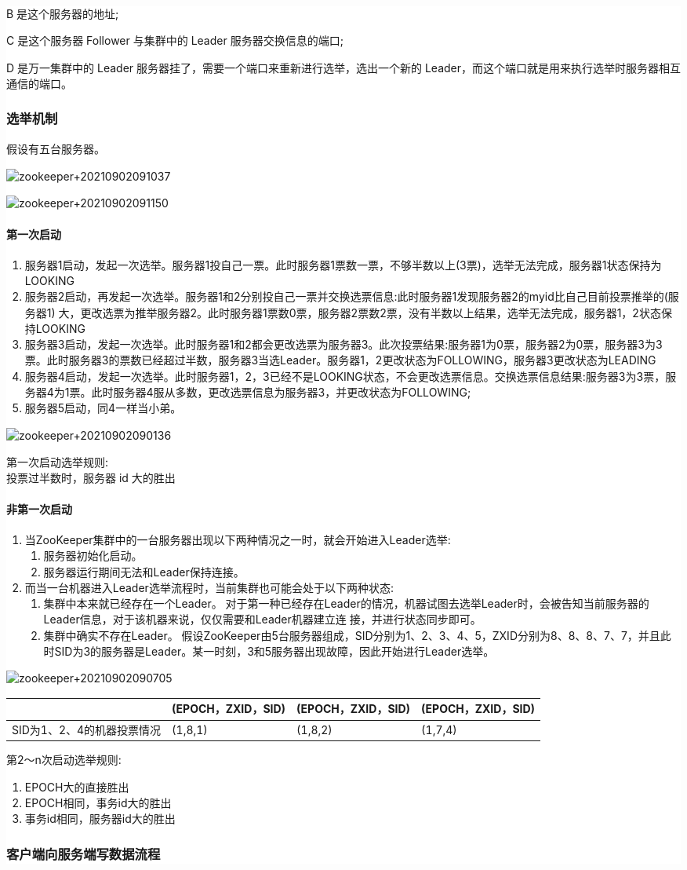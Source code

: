 B 是这个服务器的地址;

C 是这个服务器 Follower 与集群中的 Leader 服务器交换信息的端口;

D 是万一集群中的 Leader 服务器挂了，需要一个端口来重新进行选举，选出一个新的
Leader，而这个端口就是用来执行选举时服务器相互通信的端口。

### 选举机制
假设有五台服务器。

![zookeeper+20210902091037](https://raw.githubusercontent.com/loli0con/picgo/master/images/zookeeper%2B20210902091037.png%2B2021-09-02-09-10-38)

![zookeeper+20210902091150](https://raw.githubusercontent.com/loli0con/picgo/master/images/zookeeper%2B20210902091150.png%2B2021-09-02-09-11-51)

#### 第一次启动
1. 服务器1启动，发起一次选举。服务器1投自己一票。此时服务器1票数一票，不够半数以上(3票)，选举无法完成，服务器1状态保持为LOOKING
2. 服务器2启动，再发起一次选举。服务器1和2分别投自己一票并交换选票信息:此时服务器1发现服务器2的myid比自己目前投票推举的(服务器1)
大，更改选票为推举服务器2。此时服务器1票数0票，服务器2票数2票，没有半数以上结果，选举无法完成，服务器1，2状态保持LOOKING 
3. 服务器3启动，发起一次选举。此时服务器1和2都会更改选票为服务器3。此次投票结果:服务器1为0票，服务器2为0票，服务器3为3票。此时服务器3的票数已经超过半数，服务器3当选Leader。服务器1，2更改状态为FOLLOWING，服务器3更改状态为LEADING
4. 服务器4启动，发起一次选举。此时服务器1，2，3已经不是LOOKING状态，不会更改选票信息。交换选票信息结果:服务器3为3票，服务器4为1票。此时服务器4服从多数，更改选票信息为服务器3，并更改状态为FOLLOWING;
5. 服务器5启动，同4一样当小弟。

![zookeeper+20210902090136](https://raw.githubusercontent.com/loli0con/picgo/master/images/zookeeper%2B20210902090136.png%2B2021-09-02-09-01-38)

第一次启动选举规则:  
投票过半数时，服务器 id 大的胜出

#### 非第一次启动
1. 当ZooKeeper集群中的一台服务器出现以下两种情况之一时，就会开始进入Leader选举:
   1. 服务器初始化启动。
   2. 服务器运行期间无法和Leader保持连接。
2. 而当一台机器进入Leader选举流程时，当前集群也可能会处于以下两种状态:
   1. 集群中本来就已经存在一个Leader。
   对于第一种已经存在Leader的情况，机器试图去选举Leader时，会被告知当前服务器的Leader信息，对于该机器来说，仅仅需要和Leader机器建立连 接，并进行状态同步即可。
   2. 集群中确实不存在Leader。
   假设ZooKeeper由5台服务器组成，SID分别为1、2、3、4、5，ZXID分别为8、8、8、7、7，并且此时SID为3的服务器是Leader。某一时刻，3和5服务器出现故障，因此开始进行Leader选举。

![zookeeper+20210902090705](https://raw.githubusercontent.com/loli0con/picgo/master/images/zookeeper%2B20210902090705.png%2B2021-09-02-09-07-07)

|                            | (EPOCH，ZXID，SID) | (EPOCH，ZXID，SID) | (EPOCH，ZXID，SID) |
| -------------------------- | ------------------ | ------------------ | ------------------ |
| SID为1、2、4的机器投票情况 | (1,8,1)            | (1,8,2)            | (1,7,4)            |

第2～n次启动选举规则:
1. EPOCH大的直接胜出
2. EPOCH相同，事务id大的胜出
3. 事务id相同，服务器id大的胜出

### 客户端向服务端写数据流程
